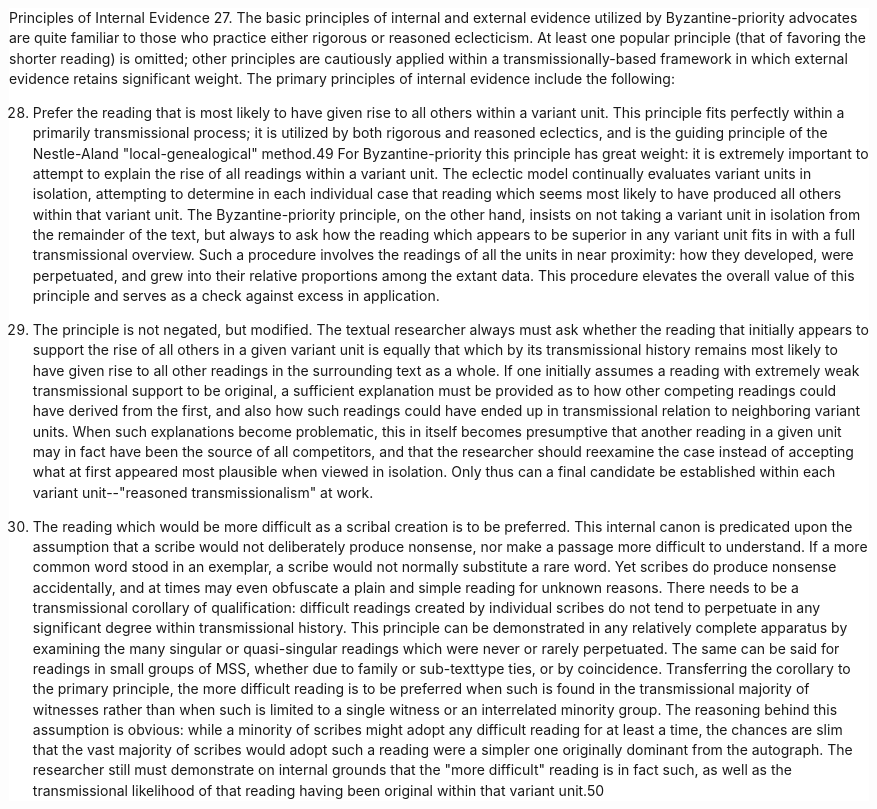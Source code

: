 Principles of Internal Evidence
27. The basic principles of internal and external evidence utilized by Byzantine-priority advocates are quite familiar to those who practice either rigorous or reasoned eclecticism. At least one popular principle (that of favoring the shorter reading) is omitted; other principles are cautiously applied within a transmissionally-based framework in which external evidence retains significant weight. The primary principles of internal evidence include the following:

28. Prefer the reading that is most likely to have given rise to all others within a variant unit. This principle fits perfectly within a primarily transmissional process; it is utilized by both rigorous and reasoned eclectics, and is the guiding principle of the Nestle-Aland "local-genealogical" method.49 For Byzantine-priority this principle has great weight: it is extremely important to attempt to explain the rise of all readings within a variant unit. The eclectic model continually evaluates variant units in isolation, attempting to determine in each individual case that reading which seems most likely to have produced all others within that variant unit. The Byzantine-priority principle, on the other hand, insists on not taking a variant unit in isolation from the remainder of the text, but always to ask how the reading which appears to be superior in any variant unit fits in with a full transmissional overview. Such a procedure involves the readings of all the units in near proximity: how they developed, were perpetuated, and grew into their relative proportions among the extant data. This procedure elevates the overall value of this principle and serves as a check against excess in application.

29. The principle is not negated, but modified. The textual researcher always must ask whether the reading that initially appears to support the rise of all others in a given variant unit is equally that which by its transmissional history remains most likely to have given rise to all other readings in the surrounding text as a whole. If one initially assumes a reading with extremely weak transmissional support to be original, a sufficient explanation must be provided as to how other competing readings could have derived from the first, and also how such readings could have ended up in transmissional relation to neighboring variant units. When such explanations become problematic, this in itself becomes presumptive that another reading in a given unit may in fact have been the source of all competitors, and that the researcher should reexamine the case instead of accepting what at first appeared most plausible when viewed in isolation. Only thus can a final candidate be established within each variant unit--"reasoned transmissionalism" at work.

30. The reading which would be more difficult as a scribal creation is to be preferred. This internal canon is predicated upon the assumption that a scribe would not deliberately produce nonsense, nor make a passage more difficult to understand. If a more common word stood in an exemplar, a scribe would not normally substitute a rare word. Yet scribes do produce nonsense accidentally, and at times may even obfuscate a plain and simple reading for unknown reasons. There needs to be a transmissional corollary of qualification: difficult readings created by individual scribes do not tend to perpetuate in any significant degree within transmissional history. This principle can be demonstrated in any relatively complete apparatus by examining the many singular or quasi-singular readings which were never or rarely perpetuated. The same can be said for readings in small groups of MSS, whether due to family or sub-texttype ties, or by coincidence. Transferring the corollary to the primary principle, the more difficult reading is to be preferred when such is found in the transmissional majority of witnesses rather than when such is limited to a single witness or an interrelated minority group. The reasoning behind this assumption is obvious: while a minority of scribes might adopt any difficult reading for at least a time, the chances are slim that the vast majority of scribes would adopt such a reading were a simpler one originally dominant from the autograph. The researcher still must demonstrate on internal grounds that the "more difficult" reading is in fact such, as well as the transmissional likelihood of that reading having been original within that variant unit.50
